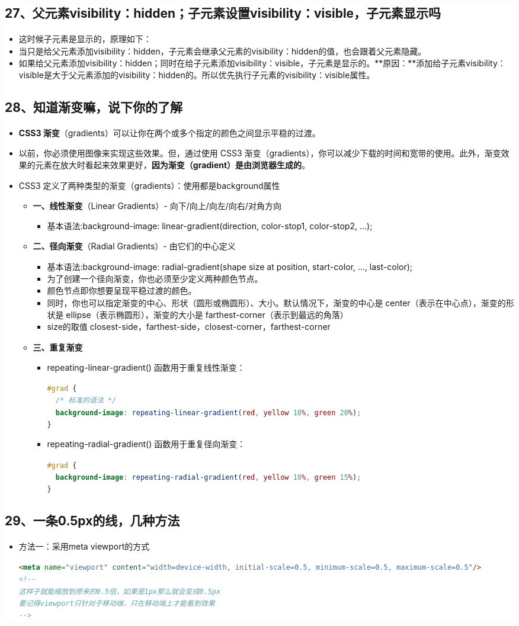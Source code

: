 ## 27、父元素visibility：hidden；子元素设置visibility：visible，子元素显示吗

- 这时候子元素是显示的，原理如下：
- 当只是给父元素添加visibility：hidden，子元素会继承父元素的visibility：hidden的值，也会跟着父元素隐藏。
- 如果给父元素添加visibility：hidden；同时在给子元素添加visibility：visible，子元素是显示的。**原因：**添加给子元素visibility：visible是大于父元素添加的visibility：hidden的。所以优先执行子元素的visibility：visible属性。

## 28、知道渐变嘛，说下你的了解

- **CSS3 渐变**（gradients）可以让你在两个或多个指定的颜色之间显示平稳的过渡。

- 以前，你必须使用图像来实现这些效果。但，通过使用 CSS3 渐变（gradients），你可以减少下载的时间和宽带的使用。此外，渐变效果的元素在放大时看起来效果更好，**因为渐变（gradient）是由浏览器生成的**。

- CSS3 定义了两种类型的渐变（gradients）：使用都是background属性

  - **一、线性渐变**（Linear Gradients）- 向下/向上/向左/向右/对角方向

    - 基本语法:background-image: linear-gradient(direction, color-stop1, color-stop2, ...);

  - **二、径向渐变**（Radial Gradients）- 由它们的中心定义

    - 基本语法:background-image: radial-gradient(shape size at position, start-color, ..., last-color);
    - 为了创建一个径向渐变，你也必须至少定义两种颜色节点。
    - 颜色节点即你想要呈现平稳过渡的颜色。
    - 同时，你也可以指定渐变的中心、形状（圆形或椭圆形）、大小。默认情况下，渐变的中心是 center（表示在中心点），渐变的形状是 ellipse（表示椭圆形），渐变的大小是 farthest-corner（表示到最远的角落）
    - size的取值  closest-side，farthest-side，closest-corner，farthest-corner

  - **三、重复渐变**

    - repeating-linear-gradient() 函数用于重复线性渐变：

      ```css
      #grad {
        /* 标准的语法 */
        background-image: repeating-linear-gradient(red, yellow 10%, green 20%);
      }
      ```

    - repeating-radial-gradient() 函数用于重复径向渐变：

      ```css
      #grad {
        background-image: repeating-radial-gradient(red, yellow 10%, green 15%);
      }
      ```

## 29、一条0.5px的线，几种方法

- 方法一：采用meta viewport的方式

  ```html
  <meta name="viewport" content="width=device-width, initial-scale=0.5, minimum-scale=0.5, maximum-scale=0.5"/>
  <!--
  这样子就能缩放到原来的0.5倍，如果是1px那么就会变成0.5px
  要记得viewport只针对于移动端，只在移动端上才能看到效果
  -->
  ```
